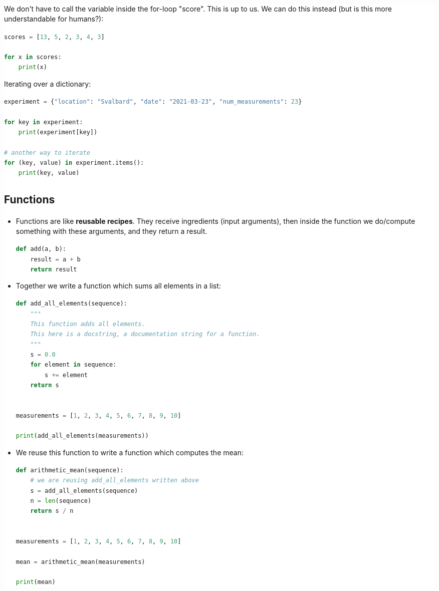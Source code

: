 We don't have to call the variable inside the for-loop "score". This is up to us.
We can do this instead (but is this more understandable for humans?):
```python
scores = [13, 5, 2, 3, 4, 3]

for x in scores:
    print(x)
```

Iterating over a dictionary:
```python
experiment = {"location": "Svalbard", "date": "2021-03-23", "num_measurements": 23}

for key in experiment:
    print(experiment[key])

# another way to iterate
for (key, value) in experiment.items():
    print(key, value)
```

## Functions

- Functions are like **reusable recipes**. They receive ingredients (input arguments),
  then inside the function we do/compute something with these arguments,
  and they return a result.
  ```python
  def add(a, b):
      result = a + b
      return result
  ```

- Together we write a function which sums all elements in a list:
  ```python
  def add_all_elements(sequence):
      """
      This function adds all elements.
      This here is a docstring, a documentation string for a function.
      """
      s = 0.0
      for element in sequence:
          s += element
      return s


  measurements = [1, 2, 3, 4, 5, 6, 7, 8, 9, 10]

  print(add_all_elements(measurements))
  ```

- We reuse this function to write a function which computes the mean:
  ```python
  def arithmetic_mean(sequence):
      # we are reusing add_all_elements written above
      s = add_all_elements(sequence)
      n = len(sequence)
      return s / n


  measurements = [1, 2, 3, 4, 5, 6, 7, 8, 9, 10]

  mean = arithmetic_mean(measurements)

  print(mean)
  ```
